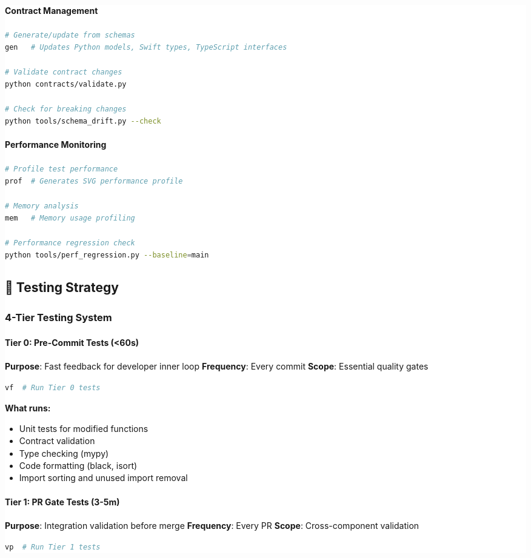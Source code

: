 #### Contract Management
```bash
# Generate/update from schemas
gen   # Updates Python models, Swift types, TypeScript interfaces

# Validate contract changes
python contracts/validate.py

# Check for breaking changes
python tools/schema_drift.py --check
```

#### Performance Monitoring
```bash
# Profile test performance
prof  # Generates SVG performance profile

# Memory analysis
mem   # Memory usage profiling

# Performance regression check
python tools/perf_regression.py --baseline=main
```

## 🧪 Testing Strategy

### 4-Tier Testing System

#### Tier 0: Pre-Commit Tests (<60s)
**Purpose**: Fast feedback for developer inner loop
**Frequency**: Every commit
**Scope**: Essential quality gates

```bash
vf  # Run Tier 0 tests
```

**What runs:**
- Unit tests for modified functions
- Contract validation
- Type checking (mypy)
- Code formatting (black, isort)
- Import sorting and unused import removal

#### Tier 1: PR Gate Tests (3-5m)
**Purpose**: Integration validation before merge
**Frequency**: Every PR
**Scope**: Cross-component validation

```bash
vp  # Run Tier 1 tests
```
